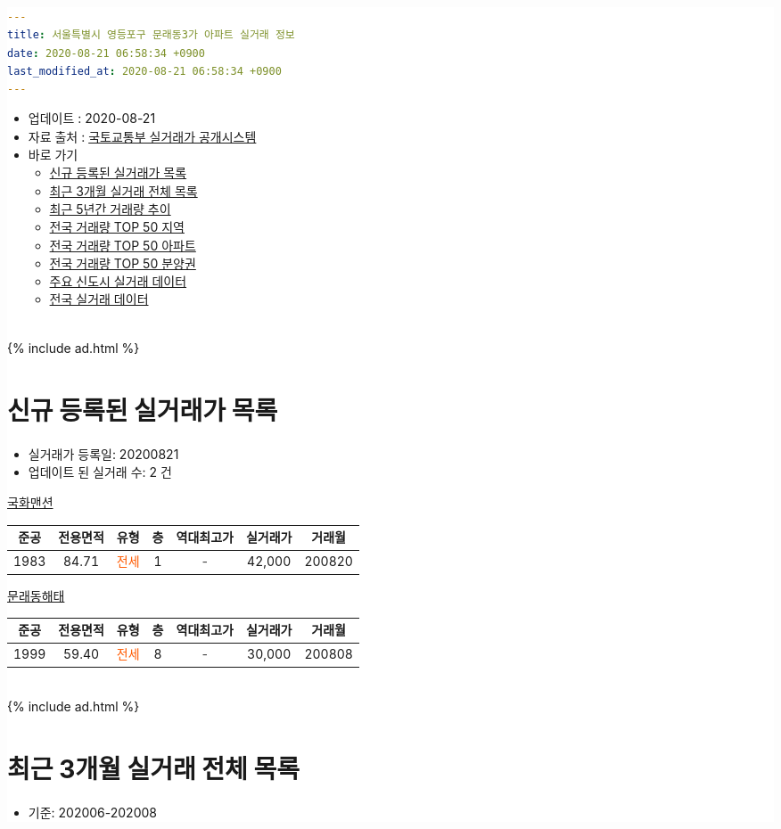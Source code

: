 ```yaml
---
title: 서울특별시 영등포구 문래동3가 아파트 실거래 정보
date: 2020-08-21 06:58:34 +0900
last_modified_at: 2020-08-21 06:58:34 +0900
---
```


* 업데이트 : 2020-08-21
* 자료 출처 : [국토교통부 실거래가 공개시스템](http://rt.molit.go.kr)
* 바로 가기
    * [신규 등록된 실거래가 목록](#신규-등록된-실거래가-목록)
    * [최근 3개월 실거래 전체 목록](#최근-3개월-실거래-전체-목록)
    * [최근 5년간 거래량 추이](#최근-5년간-거래량-추이)
    * [전국 거래량 TOP 50 지역](https://inasie.github.io/apt-trade-info/최근-3개월-전국에서-가장-거래가-많이-발생한-지역)
    * [전국 거래량 TOP 50 아파트](https://inasie.github.io/apt-trade-info/최근-3개월-전국에서-가장-거래가-많이-발생한-아파트)
    * [전국 거래량 TOP 50 분양권](https://inasie.github.io/apt-trade-info/최근-3개월-전국에서-가장-거래가-많이-발생한-분양권)
    * [주요 신도시 실거래 데이터](https://inasie.github.io/apt-trade-info/주요-신도시)
    * [전국 실거래 데이터](https://inasie.github.io/apt-trade-info/전국)
<br>
{% include ad.html %}
<br>

# 신규 등록된 실거래가 목록
* 실거래가 등록일: 20200821
* 업데이트 된 실거래 수: 2 건


[국화맨션](https://search.naver.com/search.naver?query=%EC%84%9C%EC%9A%B8%ED%8A%B9%EB%B3%84%EC%8B%9C+%EC%98%81%EB%93%B1%ED%8F%AC%EA%B5%AC+%EB%AC%B8%EB%9E%98%EB%8F%993%EA%B0%80+%EA%B5%AD%ED%99%94%EB%A7%A8%EC%85%98)

|준공|전용면적|유형|층|역대최고가|실거래가|거래월|
|:---:|:---:|:---:|:---:|:---:|:---:|:---:|
|1983|84.71|<span style="color:#ff5a00">전세</span>|1|<span style="color:#444444">-</span>|42,000|200820|

[문래동해태](https://search.naver.com/search.naver?query=%EC%84%9C%EC%9A%B8%ED%8A%B9%EB%B3%84%EC%8B%9C+%EC%98%81%EB%93%B1%ED%8F%AC%EA%B5%AC+%EB%AC%B8%EB%9E%98%EB%8F%993%EA%B0%80+%EB%AC%B8%EB%9E%98%EB%8F%99%ED%95%B4%ED%83%9C)

|준공|전용면적|유형|층|역대최고가|실거래가|거래월|
|:---:|:---:|:---:|:---:|:---:|:---:|:---:|
|1999|59.40|<span style="color:#ff5a00">전세</span>|8|<span style="color:#444444">-</span>|30,000|200808|


<br>
{% include ad.html %}
<br>

# 최근 3개월 실거래 전체 목록
* 기준: 202006-202008
